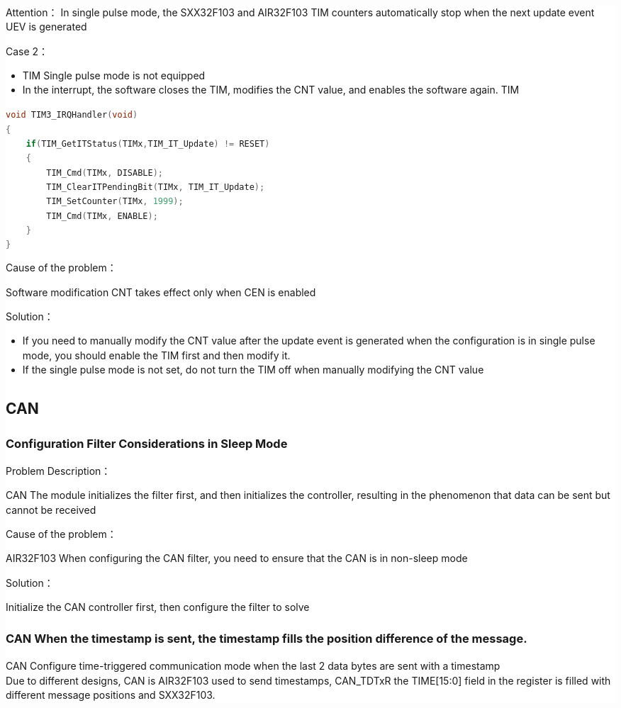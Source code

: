Attention：
In single pulse mode, the SXX32F103 and AIR32F103 TIM counters automatically stop when the next update event UEV is generated

Case 2：

- TIM Single pulse mode is not equipped
- In the interrupt, the software closes the TIM, modifies the CNT value, and enables the software again. TIM

```c
void TIM3_IRQHandler(void)
{
    if(TIM_GetITStatus(TIMx,TIM_IT_Update) != RESET)
    {
        TIM_Cmd(TIMx, DISABLE);
        TIM_ClearITPendingBit(TIMx, TIM_IT_Update);
        TIM_SetCounter(TIMx, 1999);
        TIM_Cmd(TIMx, ENABLE);
    }
}
```

Cause of the problem：

Software modification CNT takes effect only when CEN is enabled

Solution：

- If you need to manually modify the CNT value after the update event is generated when the configuration is in single pulse mode, you should enable the TIM first and then modify it.
- If the single pulse mode is not set, do not turn the TIM off when manually modifying the CNT value

## CAN

### Configuration Filter Considerations in Sleep Mode

Problem Description：

CAN The module initializes the filter first, and then initializes the controller, resulting in the phenomenon that data can be sent but cannot be received

Cause of the problem：

AIR32F103 When configuring the CAN filter, you need to ensure that the CAN is in non-sleep mode

Solution：

Initialize the CAN controller first, then configure the filter to solve

### CAN When the timestamp is sent, the timestamp fills the position difference of the message.

CAN Configure time-triggered communication mode when the last 2 data bytes are sent with a timestamp  
Due to different designs, CAN is AIR32F103 used to send timestamps, CAN_TDTxR the TIME[15:0] field in the register is filled with different message positions and SXX32F103.
